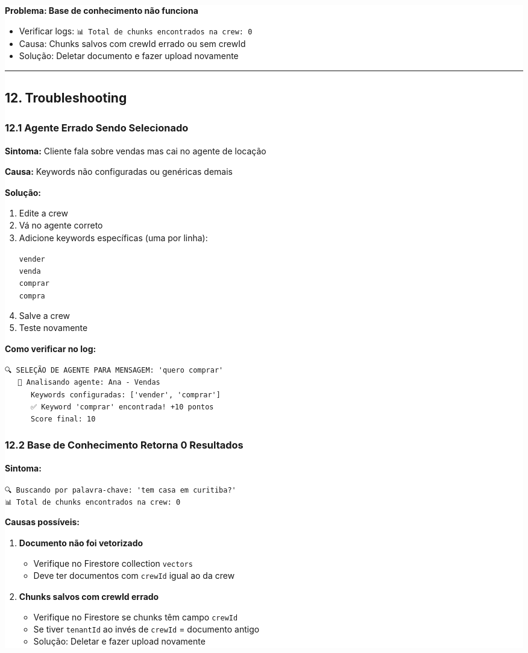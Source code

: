 **Problema: Base de conhecimento não funciona**
- Verificar logs: `📊 Total de chunks encontrados na crew: 0`
- Causa: Chunks salvos com crewId errado ou sem crewId
- Solução: Deletar documento e fazer upload novamente

---

## 12. Troubleshooting

### 12.1 Agente Errado Sendo Selecionado

**Sintoma:** Cliente fala sobre vendas mas cai no agente de locação

**Causa:** Keywords não configuradas ou genéricas demais

**Solução:**
1. Edite a crew
2. Vá no agente correto
3. Adicione keywords específicas (uma por linha):
   ```
   vender
   venda
   comprar
   compra
   ```
4. Salve a crew
5. Teste novamente

**Como verificar no log:**
```
🔍 SELEÇÃO DE AGENTE PARA MENSAGEM: 'quero comprar'
   🤖 Analisando agente: Ana - Vendas
      Keywords configuradas: ['vender', 'comprar']
      ✅ Keyword 'comprar' encontrada! +10 pontos
      Score final: 10
```

### 12.2 Base de Conhecimento Retorna 0 Resultados

**Sintoma:**
```
🔍 Buscando por palavra-chave: 'tem casa em curitiba?'
📊 Total de chunks encontrados na crew: 0
```

**Causas possíveis:**

1. **Documento não foi vetorizado**
   - Verifique no Firestore collection `vectors`
   - Deve ter documentos com `crewId` igual ao da crew

2. **Chunks salvos com crewId errado**
   - Verifique no Firestore se chunks têm campo `crewId`
   - Se tiver `tenantId` ao invés de `crewId` = documento antigo
   - Solução: Deletar e fazer upload novamente
